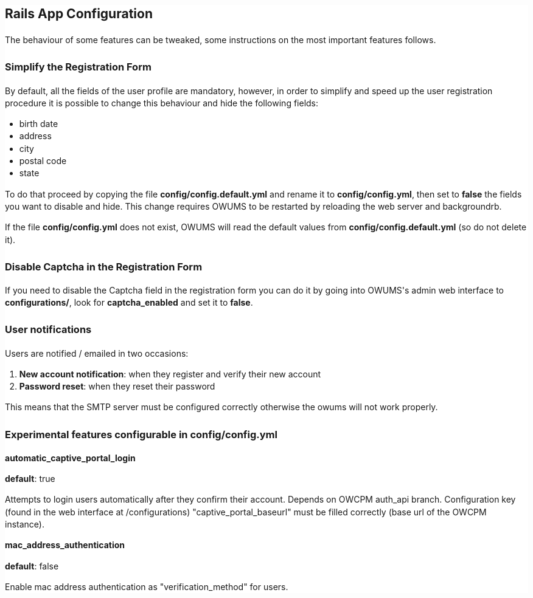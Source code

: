 ## Rails App Configuration

The behaviour of some features can be tweaked, some instructions on the most important features follows.

### Simplify the Registration Form

By default, all the fields of the user profile are mandatory, however, in order to simplify and speed up the user registration procedure it is possible to change this behaviour and hide the following fields:

* birth date
* address
* city
* postal code
* state

To do that proceed by copying the file **config/config.default.yml** and rename it to **config/config.yml**, then set to **false** the fields you want to disable and hide.
This change requires OWUMS to be restarted by reloading the web server and backgroundrb.

If the file **config/config.yml** does not exist, OWUMS will read the default values from **config/config.default.yml** (so do not delete it).

### Disable Captcha in the Registration Form

If you need to disable the Captcha field in the registration form you can do it by going into OWUMS's admin web interface to **configurations/**, look for **captcha_enabled** and set it to **false**.

### User notifications

Users are notified / emailed in two occasions:

1. <b>New account notification</b>: when they register and verify their new account
2. <b>Password reset</b>: when they reset their password

This means that the SMTP server must be configured correctly otherwise the owums will not work properly.

### Experimental features configurable in config/config.yml

**automatic_captive_portal_login**

**default**: true

Attempts to login users automatically after they confirm their account. Depends on OWCPM auth_api branch.
Configuration key (found in the web interface at /configurations) "captive_portal_baseurl" must be filled correctly (base url of the OWCPM instance).

**mac_address_authentication**

**default**: false

Enable mac address authentication as "verification_method" for users.
